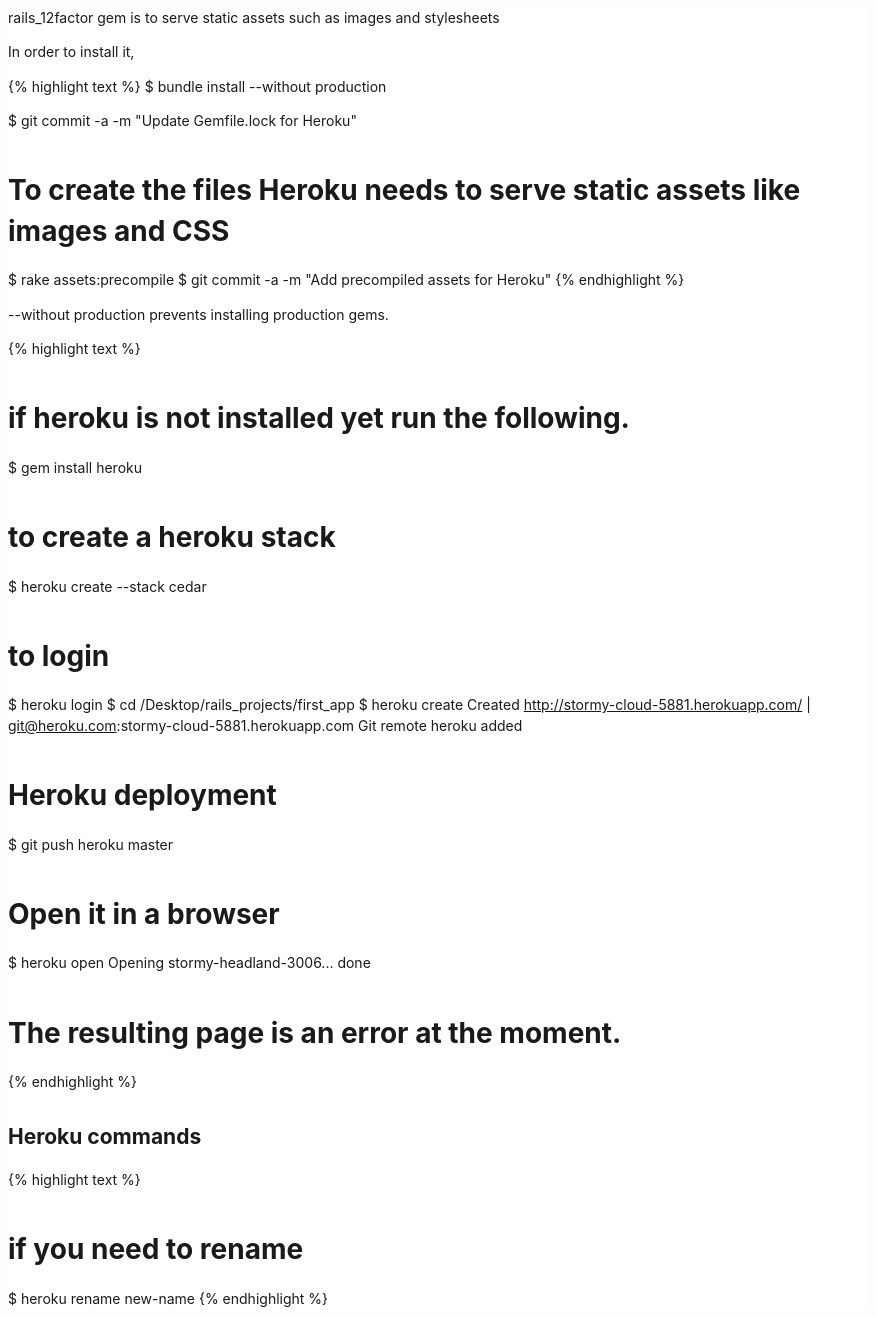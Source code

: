 rails_12factor gem is to serve static assets such as images and stylesheets

In order to install it,

{% highlight text %}
$ bundle install --without production

$ git commit -a -m "Update Gemfile.lock for Heroku"

#  To create the files Heroku needs to serve static assets like images and CSS
$ rake assets:precompile
$ git commit -a -m "Add precompiled assets for Heroku"
{% endhighlight %}

--without production prevents installing production gems.

{% highlight text %}
# if heroku is not installed yet run the following.
$ gem install heroku

# to create a heroku stack
$ heroku create --stack cedar

# to login 
$ heroku login
$ cd /Desktop/rails_projects/first_app
$ heroku create
Created http://stormy-cloud-5881.herokuapp.com/ |
git@heroku.com:stormy-cloud-5881.herokuapp.com
Git remote heroku added

# Heroku deployment
$ git push heroku master

# Open it in a browser
$ heroku open
Opening stormy-headland-3006... done
# The resulting page is an error at the moment.
{% endhighlight %}

## Heroku commands

{% highlight text %}
# if you need to rename
$ heroku rename new-name
{% endhighlight %}
